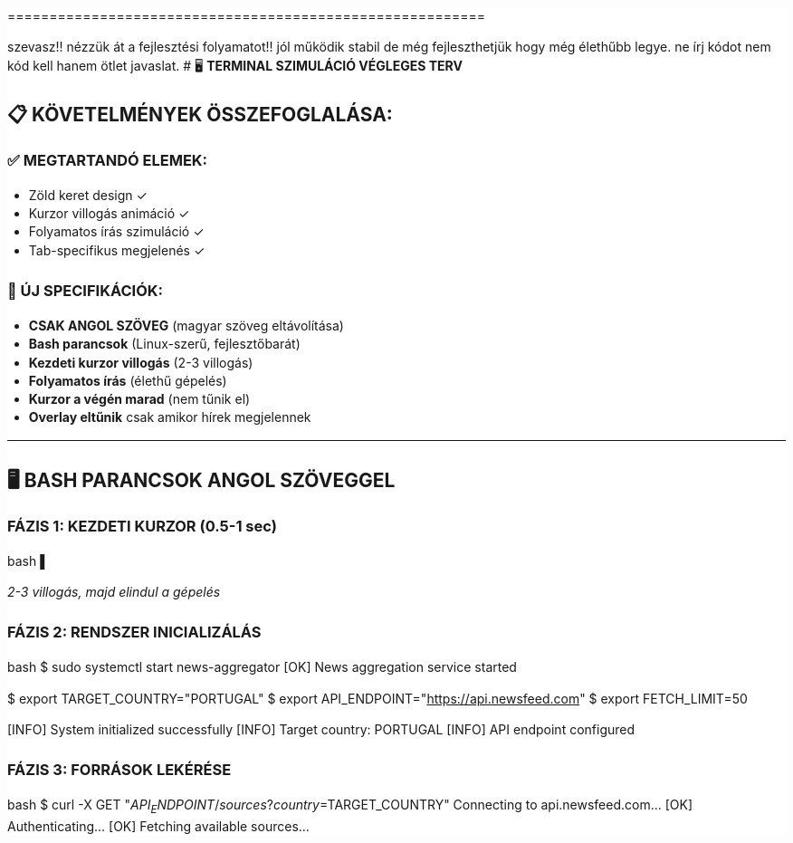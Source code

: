 
=========================================================

szevasz!! nézzük át a fejlesztési folyamatot!! jól működik stabil de még fejleszthetjük hogy még élethűbb legye. ne írj kódot nem kód kell hanem ötlet javaslat. # 🖥️ **TERMINAL SZIMULÁCIÓ VÉGLEGES TERV**

## 📋 **KÖVETELMÉNYEK ÖSSZEFOGLALÁSA:**

### **✅ MEGTARTANDÓ ELEMEK:**
- Zöld keret design ✓
- Kurzor villogás animáció ✓  
- Folyamatos írás szimuláció ✓
- Tab-specifikus megjelenés ✓

### **🎯 ÚJ SPECIFIKÁCIÓK:**
- **CSAK ANGOL SZÖVEG** (magyar szöveg eltávolítása)
- **Bash parancsok** (Linux-szerű, fejlesztőbarát)
- **Kezdeti kurzor villogás** (2-3 villogás)
- **Folyamatos írás** (élethű gépelés)
- **Kurzor a végén marad** (nem tűnik el)
- **Overlay eltűnik** csak amikor hírek megjelennek

---

## 🖥️ **BASH PARANCSOK ANGOL SZÖVEGGEL**

### **FÁZIS 1: KEZDETI KURZOR (0.5-1 sec)**
bash
▌

*2-3 villogás, majd elindul a gépelés*

### **FÁZIS 2: RENDSZER INICIALIZÁLÁS**
bash
$ sudo systemctl start news-aggregator
[OK] News aggregation service started

$ export TARGET_COUNTRY="PORTUGAL"
$ export API_ENDPOINT="https://api.newsfeed.com"
$ export FETCH_LIMIT=50

[INFO] System initialized successfully
[INFO] Target country: PORTUGAL
[INFO] API endpoint configured


### **FÁZIS 3: FORRÁSOK LEKÉRÉSE**
bash
$ curl -X GET "$API_ENDPOINT/sources?country=$TARGET_COUNTRY"
Connecting to api.newsfeed.com... [OK]
Authenticating... [OK]
Fetching available sources...
